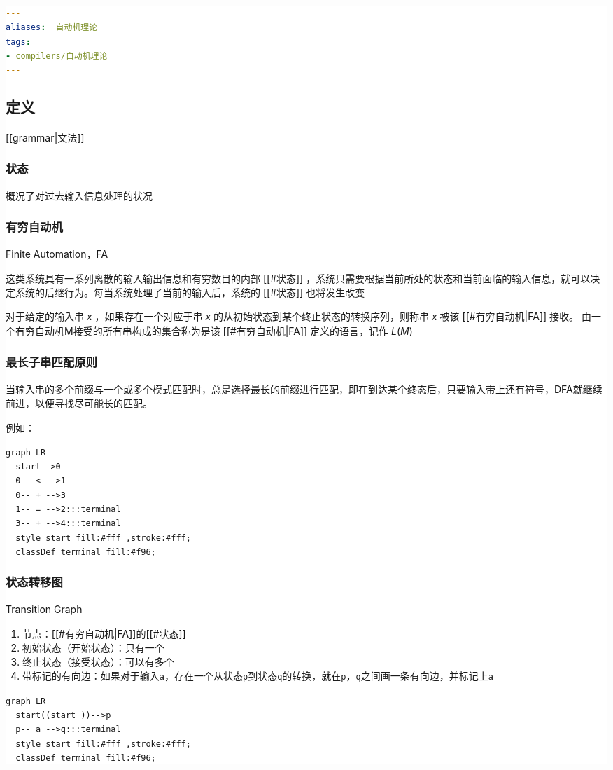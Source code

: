 ```yaml
---
aliases:  自动机理论
tags: 
- compilers/自动机理论
---
```

## 定义

[[grammar|文法]]
### 状态
概况了对过去输入信息处理的状况

### 有穷自动机

Finite Automation，FA

这类系统具有一系列离散的输入输出信息和有穷数目的内部 [[#状态]] ，系统只需要根据当前所处的状态和当前面临的输入信息，就可以决定系统的后继行为。每当系统处理了当前的输入后，系统的 [[#状态]] 也将发生改变

对于给定的输入串 $x$ ，如果存在一个对应于串 $x$ 的从初始状态到某个终止状态的转换序列，则称串 $x$ 被该 [[#有穷自动机|FA]] 接收。
由一个有穷自动机M接受的所有串构成的集合称为是该 [[#有穷自动机|FA]] 定义的语言，记作 $L(M)$

### 最长子串匹配原则

当输入串的多个前缀与一个或多个模式匹配时，总是选择最长的前缀进行匹配，即在到达某个终态后，只要输入带上还有符号，DFA就继续前进，以便寻找尽可能长的匹配。

例如：

```mermaid
graph LR
  start-->0
  0-- < -->1
  0-- + -->3
  1-- = -->2:::terminal
  3-- + -->4:::terminal
  style start fill:#fff ,stroke:#fff;
  classDef terminal fill:#f96;

```


### 状态转移图
Transition Graph
1.	节点：[[#有穷自动机|FA]]的[[#状态]]
2. 初始状态（开始状态）：只有一个
3. 终止状态（接受状态）：可以有多个
4. 带标记的有向边：如果对于输入`a`，存在一个从状态`p`到状态`q`的转换，就在`p`，`q`之间画一条有向边，并标记上`a`

```mermaid
graph LR
  start((start ))-->p
  p-- a -->q:::terminal
  style start fill:#fff ,stroke:#fff;
  classDef terminal fill:#f96;
```
